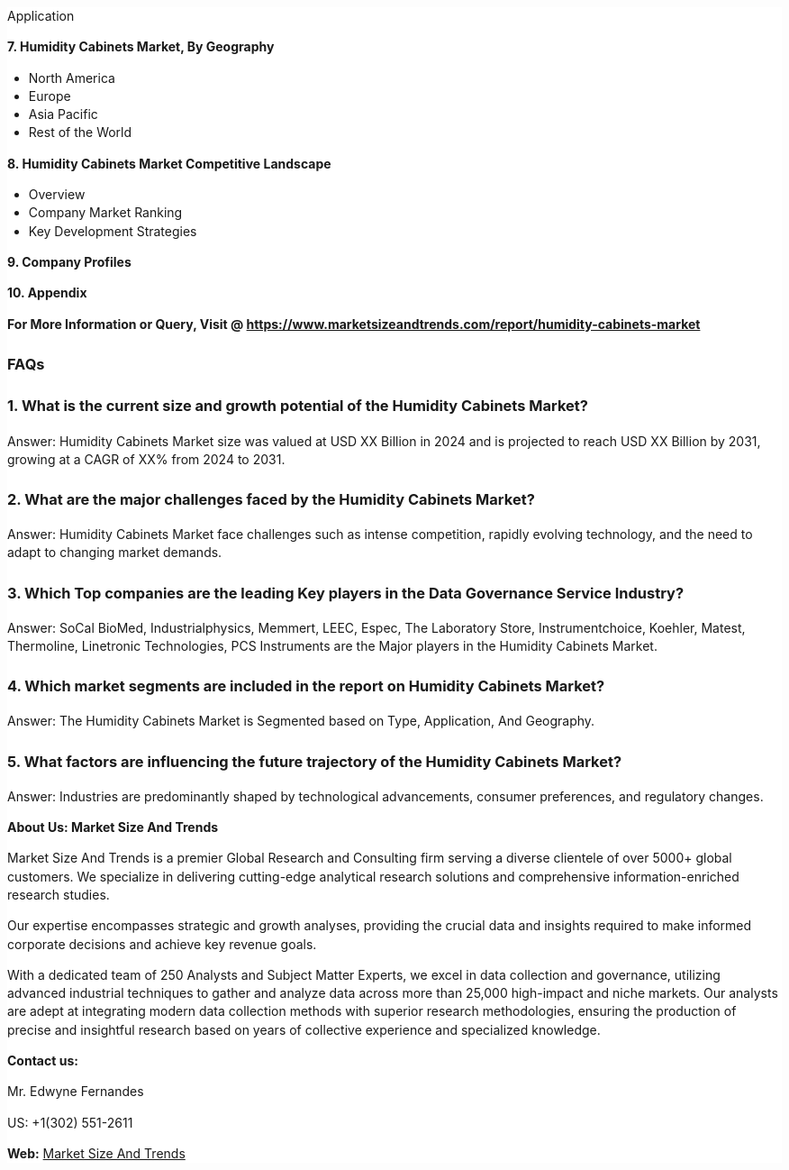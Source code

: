 Application</span></strong></p></div><div class="" data-test-id=""><p><strong><span class="">7. Humidity Cabinets Market, By Geography</span></strong></p></div><div class="" data-test-id=""><ul><li><span class="">North America</span></li><li><span class="">Europe</span></li><li><span class="">Asia Pacific</span></li><li><span class="">Rest of the World</span></li></ul></div><div class="" data-test-id=""><p><strong><span class="">8. Humidity Cabinets Market Competitive Landscape</span></strong></p></div><div class="" data-test-id=""><ul><li><span class="">Overview</span></li><li><span class="">Company Market Ranking</span></li><li><span class="">Key Development Strategies</span></li></ul></div><div class="" data-test-id=""><p><strong><span class="">9. Company Profiles</span></strong></p></div><div class="" data-test-id=""><p><strong><span class="">10. Appendix</span></strong></p></div><div class="" data-test-id=""><p><strong><span class="">For More Information or Query, Visit @ <a href="https://www.marketsizeandtrends.com/report/humidity-cabinets-market" target="_blank">https://www.marketsizeandtrends.com/report/humidity-cabinets-market</a></span></strong></p></div><div class="" data-test-id=""><div class="article-main__content" data-test-id="publishing-text-block"><h3><strong><span class="">FAQs</span></strong></h3></div><div class="article-main__content" data-test-id="publishing-text-block"><h3><span class="">1. What is the current size and growth potential of the Humidity Cabinets Market?</span></h3></div><div class="article-main__content" data-test-id="publishing-text-block"><p><span class="font-[700]">Answer</span><span class="">: Humidity Cabinets Market size was valued at USD XX Billion in 2024 and is projected to reach USD XX Billion by 2031, growing at a CAGR of XX% from 2024 to 2031.</span></p></div><div class="article-main__content" data-test-id="publishing-text-block"><h3><span class="">2. What are the major challenges faced by the Humidity Cabinets Market?</span></h3></div><div class="article-main__content" data-test-id="publishing-text-block"><p><span class="font-[700]">Answer</span><span class="">: Humidity Cabinets Market face challenges such as intense competition, rapidly evolving technology, and the need to adapt to changing market demands.</span></p></div><div class="article-main__content" data-test-id="publishing-text-block"><h3><span class="">3. Which Top companies are the leading Key players in the Data Governance Service Industry?</span></h3></div><div class="article-main__content" data-test-id="publishing-text-block"><p><span class="font-[700]">Answer</span><span class="">: SoCal BioMed, Industrialphysics, Memmert, LEEC, Espec, The Laboratory Store, Instrumentchoice, Koehler, Matest, Thermoline, Linetronic Technologies, PCS Instruments are the Major players in the Humidity Cabinets Market.</span></p></div><div class="article-main__content" data-test-id="publishing-text-block"><h3><span class="">4. Which market segments are included in the report on Humidity Cabinets Market?</span></h3></div><div class="article-main__content" data-test-id="publishing-text-block"><p><span class="font-[700]">Answer</span><span class="">: The Humidity Cabinets Market is Segmented based on Type, Application, And Geography.</span></p></div><div class="article-main__content" data-test-id="publishing-text-block"><h3><span class="">5. What factors are influencing the future trajectory of the Humidity Cabinets Market?</span></h3></div><div class="article-main__content" data-test-id="publishing-text-block"><p><span class="font-[700]">Answer:</span><span class="">&nbsp;Industries are predominantly shaped by technological advancements, consumer preferences, and regulatory changes.</span></p></div><p><strong><span class="">About Us: Market Size And Trends</span></strong></p></div><div class="" data-test-id=""><p><span class="">Market Size And Trends is a premier Global Research and Consulting firm serving a diverse clientele of over 5000+ global customers. We specialize in delivering cutting-edge analytical research solutions and comprehensive information-enriched research studies.</span></p></div><div class="" data-test-id=""><p><span class="">Our expertise encompasses strategic and growth analyses, providing the crucial data and insights required to make informed corporate decisions and achieve key revenue goals.</span></p></div><div class="" data-test-id=""><p><span class="">With a dedicated team of 250 Analysts and Subject Matter Experts, we excel in data collection and governance, utilizing advanced industrial techniques to gather and analyze data across more than 25,000 high-impact and niche markets. Our analysts are adept at integrating modern data collection methods with superior research methodologies, ensuring the production of precise and insightful research based on years of collective experience and specialized knowledge.</span></p></div><div class="" data-test-id=""><p><strong><span class="">Contact us:</span></strong></p></div><div class="" data-test-id=""><p><span class="">Mr. Edwyne Fernandes</span></p></div><div class="" data-test-id=""><p><span class="">US: +1(302) 551-2611<br /></span></p><p><span class=""><strong>Web:</strong> <a href="https://www.marketsizeandtrends.com/" target="_blank">Market Size And Trends</a></span></p></div>
